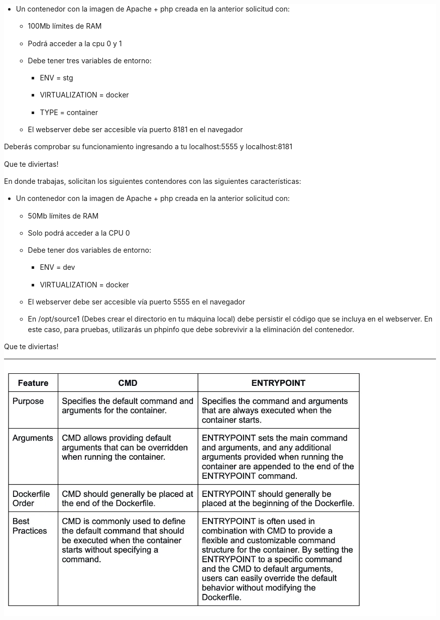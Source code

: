 - Un contenedor con la imagen de Apache + php creada en la anterior solicitud con:

  * 100Mb límites de RAM

  * Podrá acceder a la cpu 0 y 1

   * Debe tener tres variables de entorno:

      * ENV = stg

      * VIRTUALIZATION = docker

      * TYPE = container

  * El webserver debe ser accesible vía puerto 8181 en el navegador

Deberás comprobar su funcionamiento ingresando a tu localhost:5555 y localhost:8181

Que te diviertas!


En donde trabajas, solicitan los siguientes contendores con las siguientes características:

- Un contenedor con la imagen de Apache + php creada en la anterior solicitud con:

  * 50Mb límites de RAM

  * Solo podrá acceder a la CPU 0

   * Debe tener dos variables de entorno:

      * ENV = dev

      * VIRTUALIZATION = docker

  * El webserver debe ser accesible vía puerto 5555 en el navegador

  * En /opt/source1 (Debes crear el directorio en tu máquina local) debe persistir el código que se incluya en el webserver. En este caso, para pruebas, utilizarás un phpinfo que debe sobrevivir a la eliminación del contenedor.

Que te diviertas!


_________________________


![Alt text](image-33.png)
